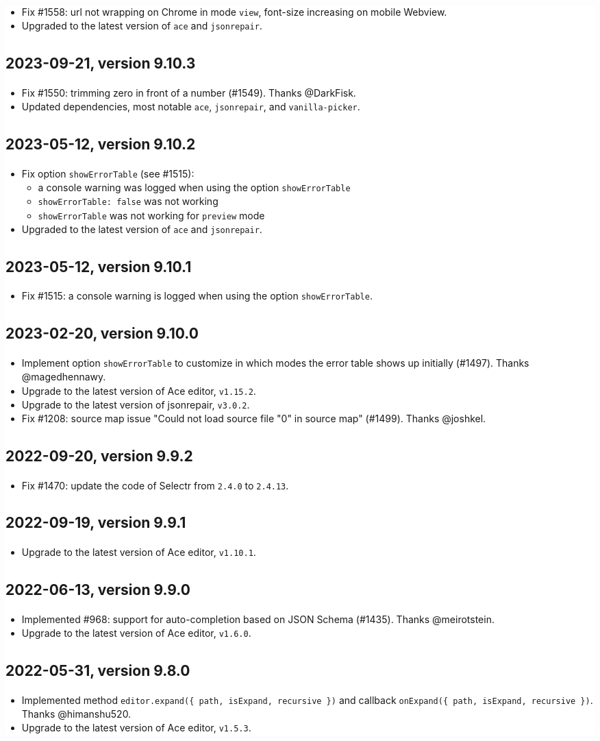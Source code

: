 - Fix #1558: url not wrapping on Chrome in mode `view`, font-size increasing
  on mobile Webview.
- Upgraded to the latest version of `ace` and `jsonrepair`.

## 2023-09-21, version 9.10.3

- Fix #1550: trimming zero in front of a number (#1549). Thanks @DarkFisk.
- Updated dependencies, most notable `ace`, `jsonrepair`, and `vanilla-picker`.

## 2023-05-12, version 9.10.2

- Fix option `showErrorTable` (see #1515):
  - a console warning was logged when using the option `showErrorTable`
  - `showErrorTable: false` was not working
  - `showErrorTable` was not working for `preview` mode
- Upgraded to the latest version of `ace` and `jsonrepair`.

## 2023-05-12, version 9.10.1

- Fix #1515: a console warning is logged when using the option `showErrorTable`.

## 2023-02-20, version 9.10.0

- Implement option `showErrorTable` to customize in which modes the error table
  shows up initially (#1497). Thanks @magedhennawy.
- Upgrade to the latest version of Ace editor, `v1.15.2`.
- Upgrade to the latest version of jsonrepair, `v3.0.2`.
- Fix #1208: source map issue "Could not load source file "0" in source map"
  (#1499). Thanks @joshkel.

## 2022-09-20, version 9.9.2

- Fix #1470: update the code of Selectr from `2.4.0` to `2.4.13`.

## 2022-09-19, version 9.9.1

- Upgrade to the latest version of Ace editor, `v1.10.1`.

## 2022-06-13, version 9.9.0

- Implemented #968: support for auto-completion based on JSON Schema (#1435).
  Thanks @meirotstein.
- Upgrade to the latest version of Ace editor, `v1.6.0`.

## 2022-05-31, version 9.8.0

- Implemented method `editor.expand({ path, isExpand, recursive })` and callback
  `onExpand({ path, isExpand, recursive })`. Thanks @himanshu520.
- Upgrade to the latest version of Ace editor, `v1.5.3`.
